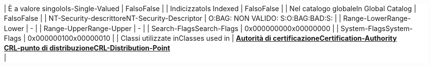 | <span data-ttu-id="c3196-262">È a valore singolo</span><span class="sxs-lookup"><span data-stu-id="c3196-262">Is-Single-Valued</span></span>       | <span data-ttu-id="c3196-263">Falso</span><span class="sxs-lookup"><span data-stu-id="c3196-263">False</span></span>                                                                                                                                      |
| <span data-ttu-id="c3196-264">Indicizzato</span><span class="sxs-lookup"><span data-stu-id="c3196-264">Is Indexed</span></span>             | <span data-ttu-id="c3196-265">Falso</span><span class="sxs-lookup"><span data-stu-id="c3196-265">False</span></span>                                                                                                                                      |
| <span data-ttu-id="c3196-266">Nel catalogo globale</span><span class="sxs-lookup"><span data-stu-id="c3196-266">In Global Catalog</span></span>      | <span data-ttu-id="c3196-267">Falso</span><span class="sxs-lookup"><span data-stu-id="c3196-267">False</span></span>                                                                                                                                      |
| <span data-ttu-id="c3196-268">NT-Security-descrittore</span><span class="sxs-lookup"><span data-stu-id="c3196-268">NT-Security-Descriptor</span></span> | <span data-ttu-id="c3196-269">O:BAG: NON VALIDO: S:</span><span class="sxs-lookup"><span data-stu-id="c3196-269">O:BAG:BAD:S:</span></span>                                                                                                                               |
| <span data-ttu-id="c3196-270">Range-Lower</span><span class="sxs-lookup"><span data-stu-id="c3196-270">Range-Lower</span></span>            | \-                                                                                                                                         |
| <span data-ttu-id="c3196-271">Range-Upper</span><span class="sxs-lookup"><span data-stu-id="c3196-271">Range-Upper</span></span>            | \-                                                                                                                                         |
| <span data-ttu-id="c3196-272">Search-Flags</span><span class="sxs-lookup"><span data-stu-id="c3196-272">Search-Flags</span></span>           | <span data-ttu-id="c3196-273">0x00000000</span><span class="sxs-lookup"><span data-stu-id="c3196-273">0x00000000</span></span>                                                                                                                                 |
| <span data-ttu-id="c3196-274">System-Flags</span><span class="sxs-lookup"><span data-stu-id="c3196-274">System-Flags</span></span>           | <span data-ttu-id="c3196-275">0x00000010</span><span class="sxs-lookup"><span data-stu-id="c3196-275">0x00000010</span></span>                                                                                                                                 |
| <span data-ttu-id="c3196-276">Classi utilizzate in</span><span class="sxs-lookup"><span data-stu-id="c3196-276">Classes used in</span></span>        | [<span data-ttu-id="c3196-277">**Autorità di certificazione**</span><span class="sxs-lookup"><span data-stu-id="c3196-277">**Certification-Authority**</span></span>](c-certificationauthority.md)<br/> [<span data-ttu-id="c3196-278">**CRL-punto di distribuzione**</span><span class="sxs-lookup"><span data-stu-id="c3196-278">**CRL-Distribution-Point**</span></span>](c-crldistributionpoint.md)<br/> |



 

 





